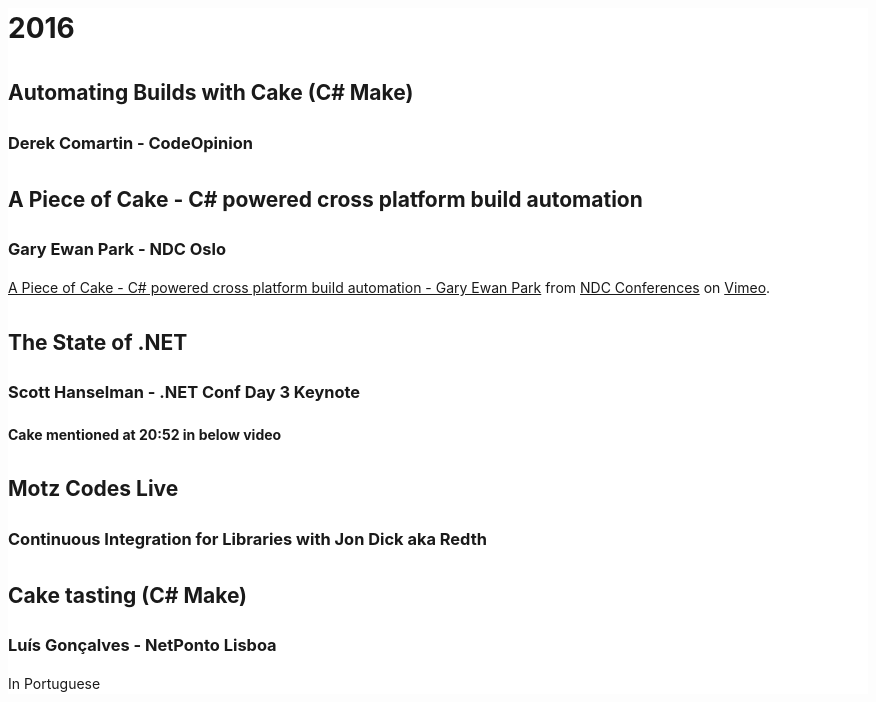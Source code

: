 <iframe width="640" height="360" src="https://www.youtube.com/embed/uFzhZUDa-iQ" frameborder="0" allowfullscreen></iframe>

# 2016

## Automating Builds with Cake (C# Make)
### Derek Comartin - CodeOpinion

<iframe width="640" height="360" src="https://www.youtube.com/embed/Y9T6568jlnc" frameborder="0" allowfullscreen></iframe>

## A Piece of Cake - C# powered cross platform build automation
### Gary Ewan Park - NDC Oslo

<iframe src="https://player.vimeo.com/video/171704581" width="640" height="360" frameborder="0" webkitallowfullscreen mozallowfullscreen allowfullscreen></iframe>
<p><a href="https://vimeo.com/171704581">A Piece of Cake - C# powered cross platform build automation - Gary Ewan Park</a> from <a href="https://vimeo.com/ndcconferences">NDC Conferences</a> on <a href="https://vimeo.com">Vimeo</a>.</p>

## The State of .NET
### Scott Hanselman - .NET Conf Day 3 Keynote
#### Cake mentioned at 20:52 in below video

<iframe src="https://channel9.msdn.com/Events/dotnetConf/2016/NET-Conf-Day-3-Keynote-Scott-Hanselman/player" width="640" height="360" allowFullScreen frameBorder="0"></iframe>

## Motz Codes Live
### Continuous Integration for Libraries with Jon Dick aka Redth

<iframe width="640" height="360" src="https://www.youtube.com/embed/D0gWjHhJ3IU" frameborder="0" allowfullscreen></iframe>

## Cake tasting (C# Make)
### Luís Gonçalves - NetPonto Lisboa

<iframe width="560" height="315" src="https://www.youtube.com/embed/NdKNmtf9nIU" frameborder="0" allowfullscreen></iframe>
<p>In Portuguese</p>
